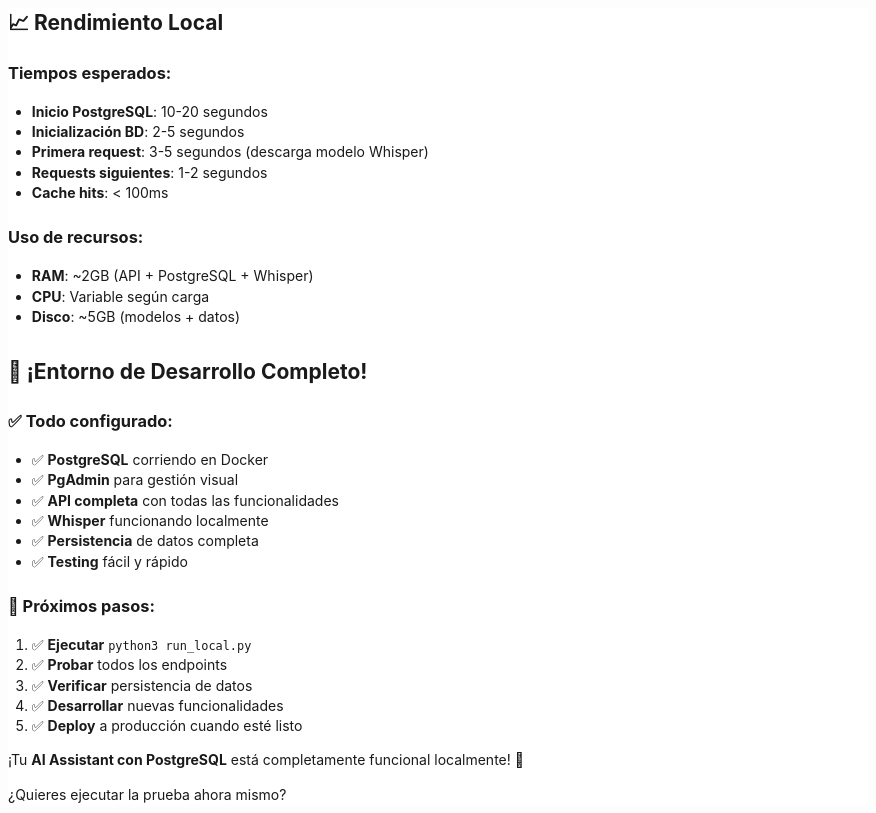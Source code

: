 ## 📈 Rendimiento Local

### **Tiempos esperados:**
- **Inicio PostgreSQL**: 10-20 segundos
- **Inicialización BD**: 2-5 segundos
- **Primera request**: 3-5 segundos (descarga modelo Whisper)
- **Requests siguientes**: 1-2 segundos
- **Cache hits**: < 100ms

### **Uso de recursos:**
- **RAM**: ~2GB (API + PostgreSQL + Whisper)
- **CPU**: Variable según carga
- **Disco**: ~5GB (modelos + datos)

## 🎊 ¡Entorno de Desarrollo Completo!

### **✅ Todo configurado:**
- ✅ **PostgreSQL** corriendo en Docker
- ✅ **PgAdmin** para gestión visual
- ✅ **API completa** con todas las funcionalidades
- ✅ **Whisper** funcionando localmente
- ✅ **Persistencia** de datos completa
- ✅ **Testing** fácil y rápido

### **🎯 Próximos pasos:**
1. ✅ **Ejecutar** `python3 run_local.py`
2. ✅ **Probar** todos los endpoints
3. ✅ **Verificar** persistencia de datos
4. ✅ **Desarrollar** nuevas funcionalidades
5. ✅ **Deploy** a producción cuando esté listo

¡Tu **AI Assistant con PostgreSQL** está completamente funcional localmente! 🎉

¿Quieres ejecutar la prueba ahora mismo?